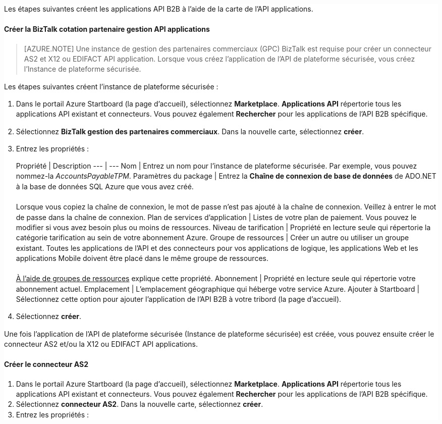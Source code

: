 Les étapes suivantes créent les applications API B2B à l’aide de la carte de l’API applications.


#### <a name="create-the-biztalk-trading-partner-management-tpm-api-apps"></a>Créer la BizTalk cotation partenaire gestion API applications

> [AZURE.NOTE] Une instance de gestion des partenaires commerciaux (GPC) BizTalk est requise pour créer un connecteur AS2 et X12 ou EDIFACT API application. Lorsque vous créez l’application de l’API de plateforme sécurisée, vous créez l’Instance de plateforme sécurisée.

Les étapes suivantes créent l’instance de plateforme sécurisée :

1. Dans le portail Azure Startboard (la page d’accueil), sélectionnez **Marketplace**. **Applications API** répertorie tous les applications API existant et connecteurs. Vous pouvez également **Rechercher** pour les applications de l’API B2B spécifique.
2. Sélectionnez **BizTalk gestion des partenaires commerciaux**. Dans la nouvelle carte, sélectionnez **créer**. 
3. Entrez les propriétés : 

    Propriété | Description
--- | ---
Nom | Entrez un nom pour l’instance de plateforme sécurisée. Par exemple, vous pouvez nommez-la *AccountsPayableTPM*.
Paramètres du package | Entrez la **Chaîne de connexion de base de données** de ADO.NET à la base de données SQL Azure que vous avez créé. <br/><br/>Lorsque vous copiez la chaîne de connexion, le mot de passe n’est pas ajouté à la chaîne de connexion. Veillez à entrer le mot de passe dans la chaîne de connexion.
Plan de services d’application | Listes de votre plan de paiement. Vous pouvez le modifier si vous avez besoin plus ou moins de ressources.
Niveau de tarification | Propriété en lecture seule qui répertorie la catégorie tarification au sein de votre abonnement Azure. 
Groupe de ressources | Créer un autre ou utiliser un groupe existant. Toutes les applications de l’API et des connecteurs pour vos applications de logique, les applications Web et les applications Mobile doivent être placé dans le même groupe de ressources. <br/><br/>[À l’aide de groupes de ressources](../azure-resource-manager/resource-group-overview.md) explique cette propriété. 
Abonnement | Propriété en lecture seule qui répertorie votre abonnement actuel.
Emplacement | L’emplacement géographique qui héberge votre service Azure. 
Ajouter à Startboard | Sélectionnez cette option pour ajouter l’application de l’API B2B à votre tribord (la page d’accueil).

4. Sélectionnez **créer**. 

Une fois l’application de l’API de plateforme sécurisée (Instance de plateforme sécurisée) est créée, vous pouvez ensuite créer le connecteur AS2 et/ou la X12 ou EDIFACT API applications. 


#### <a name="create-the-as2-connector"></a>Créer le connecteur AS2

1. Dans le portail Azure Startboard (la page d’accueil), sélectionnez **Marketplace**. **Applications API** répertorie tous les applications API existant et connecteurs. Vous pouvez également **Rechercher** pour les applications de l’API B2B spécifique.
2. Sélectionnez **connecteur AS2**. Dans la nouvelle carte, sélectionnez **créer**. 
3. Entrez les propriétés : 
